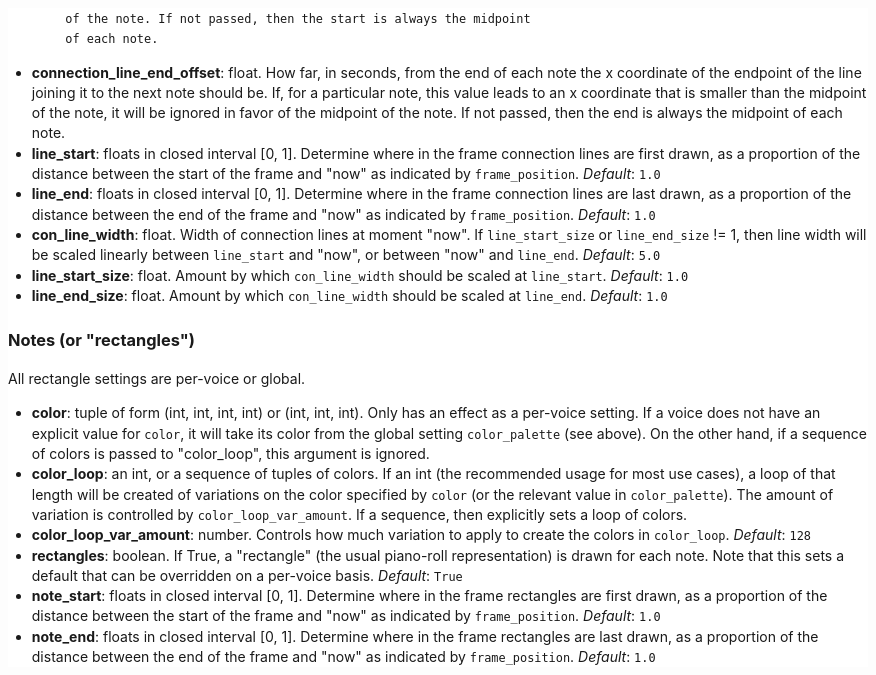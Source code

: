             of the note. If not passed, then the start is always the midpoint
            of each note.
- **connection_line_end_offset**: float. How far, in seconds, from the
            end of each note the x coordinate of the endpoint of the line
            joining it to the next note should be. If, for a particular note,
            this value leads to an x coordinate that is smaller than the
            midpoint of the note, it will be ignored in favor of the midpoint
            of the note. If not passed, then the end is always the midpoint
            of each note.
- **line_start**: floats in closed interval [0, 1]. Determine where in the
            frame connection lines are first drawn, as a proportion of the
            distance between the start of the frame and "now" as indicated by
            `frame_position`.
            *Default*: `1.0`
- **line_end**: floats in closed interval [0, 1]. Determine where in the
            frame connection lines are last drawn, as a proportion of the
            distance between the end of the frame and "now" as indicated by
            `frame_position`.
            *Default*: `1.0`
- **con_line_width**: float. Width of connection lines at moment "now". If
            `line_start_size` or `line_end_size` != 1, then line width will be
            scaled linearly between `line_start` and "now", or between "now"
            and `line_end`.
            *Default*: `5.0`
- **line_start_size**: float. Amount by which `con_line_width` should be
            scaled at `line_start`.
            *Default*: `1.0`
- **line_end_size**: float. Amount by which `con_line_width` should be
            scaled at `line_end`.
            *Default*: `1.0`


### Notes (or "rectangles") 

All rectangle settings are per-voice or global.

- **color**: tuple of form (int, int, int, int) or (int, int, int). Only has
            an effect as a per-voice setting. If a voice does not have an
            explicit value for `color`, it will take its color from the
            global setting `color_palette` (see above). On the other hand,
            if a sequence of colors is passed to "color_loop", this argument
            is ignored.
- **color_loop**: an int, or a sequence of tuples of colors.
            If an int (the recommended usage for most use cases), a loop of that
            length will be created of variations on the color specified by
            `color` (or the relevant value in `color_palette`). The amount of
            variation is controlled by `color_loop_var_amount`.
            If a sequence, then explicitly sets a loop of colors.
- **color_loop_var_amount**: number. Controls how much variation to apply
            to create the colors in `color_loop`.
            *Default*: `128`
- **rectangles**: boolean. If True, a "rectangle" (the usual piano-roll
            representation) is drawn for each note. Note that this sets
            a default that can be overridden on a per-voice basis.
            *Default*: `True`
- **note_start**: floats in closed interval [0, 1]. Determine where in the
            frame rectangles are first drawn, as a proportion of the
            distance between the start of the frame and "now" as indicated by
            `frame_position`.
            *Default*: `1.0`
- **note_end**: floats in closed interval [0, 1]. Determine where in the
            frame rectangles are last drawn, as a proportion of the
            distance between the end of the frame and "now" as indicated by
            `frame_position`.
            *Default*: `1.0`